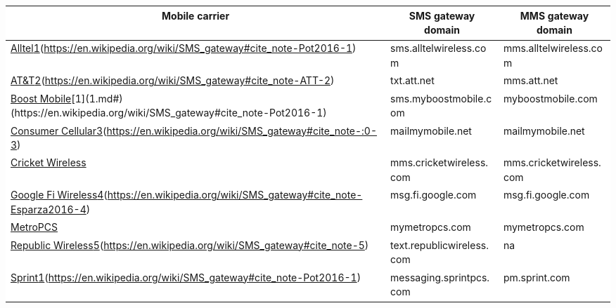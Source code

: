 | Mobile carrier                                                                                                                                 | SMS gateway domain        | MMS gateway domain      |  
|------------------------------------------------------------------------------------------------------------------------------------------------|---------------------------|-------------------------|  
| [Alltel](https://en.wikipedia.org/wiki/Alltel)[1](1.md#)(https://en.wikipedia.org/wiki/SMS_gateway#cite_note-Pot2016-1)                             | sms.alltelwireless.com    | mms.alltelwireless.com  |  
| [AT&T](https://en.wikipedia.org/wiki/AT%26T_Mobility)[2](2.md#)(https://en.wikipedia.org/wiki/SMS_gateway#cite_note-ATT-2)                          | txt.att.net               | mms.att.net             |  
| [Boost Mobile](https://en.wikipedia.org/wiki/Boost_Mobile_(United_States))[1](1.md#)(https://en.wikipedia.org/wiki/SMS_gateway#cite_note-Pot2016-1) | sms.myboostmobile.com     | myboostmobile.com       |  
| [Consumer Cellular](https://en.wikipedia.org/wiki/Consumer_Cellular)[3](3.md#)(https://en.wikipedia.org/wiki/SMS_gateway#cite_note-:0-3)            | mailmymobile.net          | mailmymobile.net        |  
| [Cricket Wireless](https://en.wikipedia.org/wiki/Cricket_Wireless)                                                                             | mms.cricketwireless.com   | mms.cricketwireless.com |  
| [Google Fi Wireless](https://en.wikipedia.org/wiki/Google_Fi_Wireless)[4](4.md#)(https://en.wikipedia.org/wiki/SMS_gateway#cite_note-Esparza2016-4) | msg.fi.google.com         | msg.fi.google.com       |  
| [MetroPCS](https://en.wikipedia.org/wiki/MetroPCS)                                                                                             | mymetropcs.com            | mymetropcs.com          |  
| [Republic Wireless](https://en.wikipedia.org/wiki/Republic_Wireless)[5](5.md#)(https://en.wikipedia.org/wiki/SMS_gateway#cite_note-5)               | text.republicwireless.com | na                      |  
| [Sprint](https://en.wikipedia.org/wiki/Sprint_Corporation)[1](1.md#)(https://en.wikipedia.org/wiki/SMS_gateway#cite_note-Pot2016-1)                 | messaging.sprintpcs.com   | pm.sprint.com           |